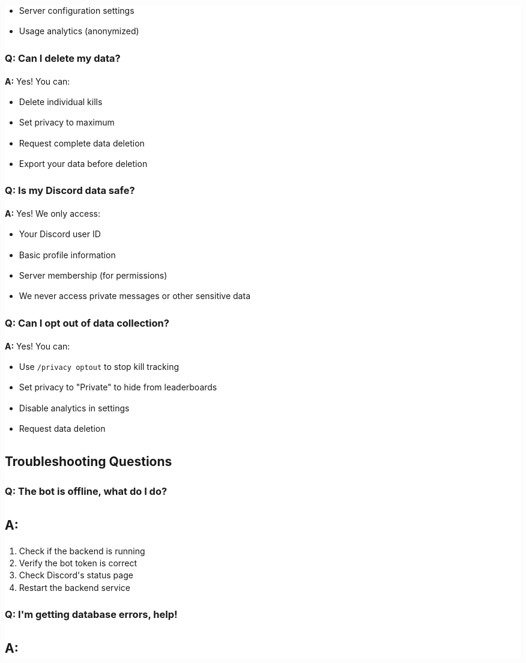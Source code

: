 - Server configuration settings

- Usage analytics (anonymized)


### **Q: Can I delete my data?**

**A:** Yes! You can:

- Delete individual kills

- Set privacy to maximum

- Request complete data deletion

- Export your data before deletion


### **Q: Is my Discord data safe?**

**A:** Yes! We only access:

- Your Discord user ID

- Basic profile information

- Server membership (for permissions)

- We never access private messages or other sensitive data


### **Q: Can I opt out of data collection?**

**A:** Yes! You can:

- Use `/privacy optout` to stop kill tracking

- Set privacy to "Private" to hide from leaderboards

- Disable analytics in settings

- Request data deletion


## Troubleshooting Questions


### **Q: The bot is offline, what do I do?**

## A:

1. Check if the backend is running
2. Verify the bot token is correct
3. Check Discord's status page
4. Restart the backend service

### **Q: I'm getting database errors, help!**

## A:
